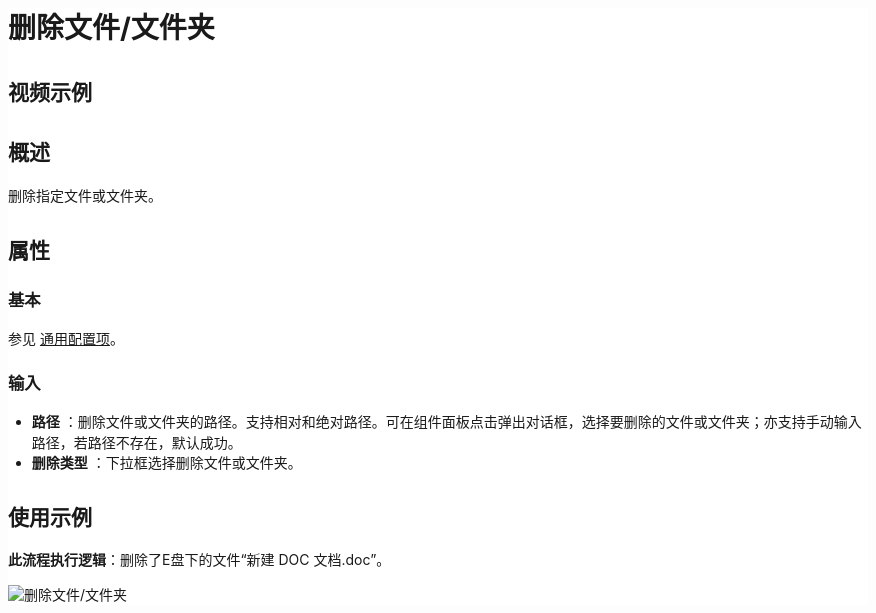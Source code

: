 # 删除文件/文件夹

## 视频示例

<video controls height='100%' width='100%' src="https://encooacademy.oss-cn-shanghai.aliyuncs.com/activity/DeleteFileOrFolder.mp4"></video>

## 概述

删除指定文件或文件夹。

## 属性

### 基本

参见 [通用配置项](../Appendix/CommonConfigurationItems.md)。

### 输入

- **路径** ：删除文件或文件夹的路径。支持相对和绝对路径。可在组件面板点击弹出对话框，选择要删除的文件或文件夹；亦支持手动输入路径，若路径不存在，默认成功。
- **删除类型** ：下拉框选择删除文件或文件夹。

## 使用示例

**此流程执行逻辑**：删除了E盘下的文件“新建 DOC 文档.doc”。

![删除文件/文件夹](https://docimages.blob.core.chinacloudapi.cn/images/Activities/deleteFile-2.png)
